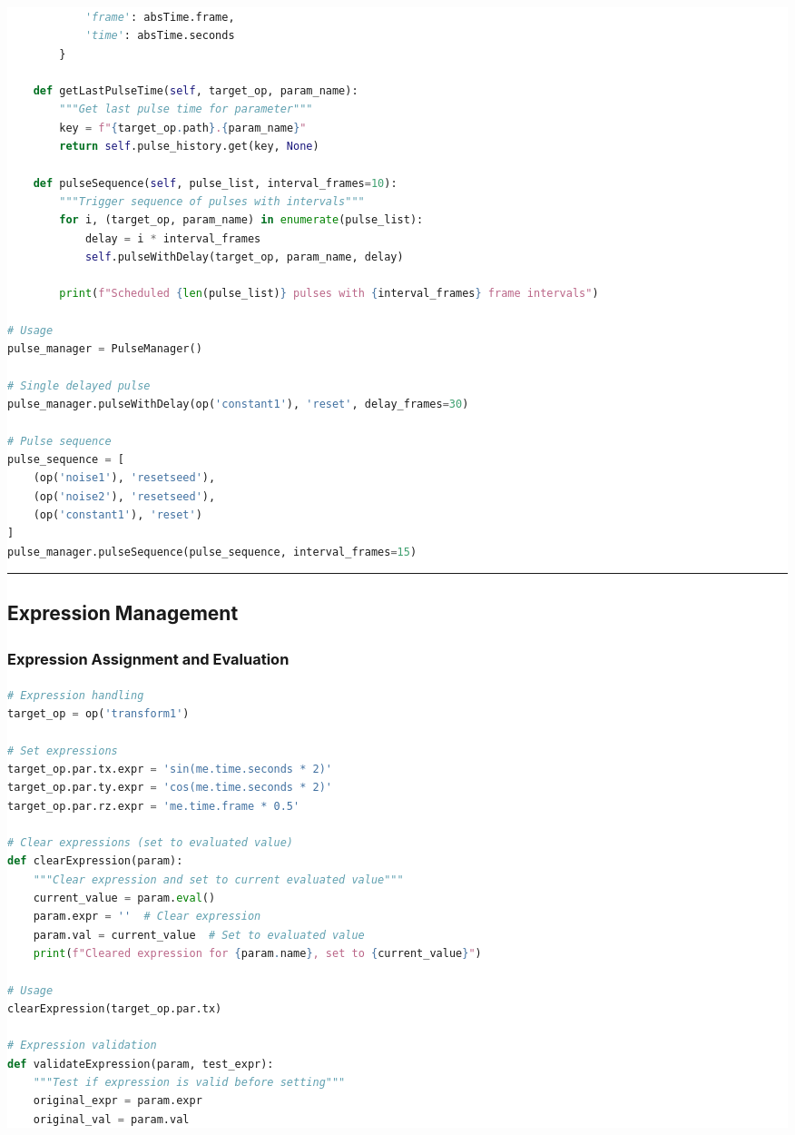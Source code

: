 ```python
            'frame': absTime.frame,
            'time': absTime.seconds
        }
    
    def getLastPulseTime(self, target_op, param_name):
        """Get last pulse time for parameter"""
        key = f"{target_op.path}.{param_name}"
        return self.pulse_history.get(key, None)
    
    def pulseSequence(self, pulse_list, interval_frames=10):
        """Trigger sequence of pulses with intervals"""
        for i, (target_op, param_name) in enumerate(pulse_list):
            delay = i * interval_frames
            self.pulseWithDelay(target_op, param_name, delay)
        
        print(f"Scheduled {len(pulse_list)} pulses with {interval_frames} frame intervals")

# Usage
pulse_manager = PulseManager()

# Single delayed pulse
pulse_manager.pulseWithDelay(op('constant1'), 'reset', delay_frames=30)

# Pulse sequence
pulse_sequence = [
    (op('noise1'), 'resetseed'),
    (op('noise2'), 'resetseed'),
    (op('constant1'), 'reset')
]
pulse_manager.pulseSequence(pulse_sequence, interval_frames=15)
```

---

## Expression Management

### Expression Assignment and Evaluation

```python
# Expression handling
target_op = op('transform1')

# Set expressions
target_op.par.tx.expr = 'sin(me.time.seconds * 2)'
target_op.par.ty.expr = 'cos(me.time.seconds * 2)'
target_op.par.rz.expr = 'me.time.frame * 0.5'

# Clear expressions (set to evaluated value)
def clearExpression(param):
    """Clear expression and set to current evaluated value"""
    current_value = param.eval()
    param.expr = ''  # Clear expression
    param.val = current_value  # Set to evaluated value
    print(f"Cleared expression for {param.name}, set to {current_value}")

# Usage
clearExpression(target_op.par.tx)

# Expression validation
def validateExpression(param, test_expr):
    """Test if expression is valid before setting"""
    original_expr = param.expr
    original_val = param.val
```